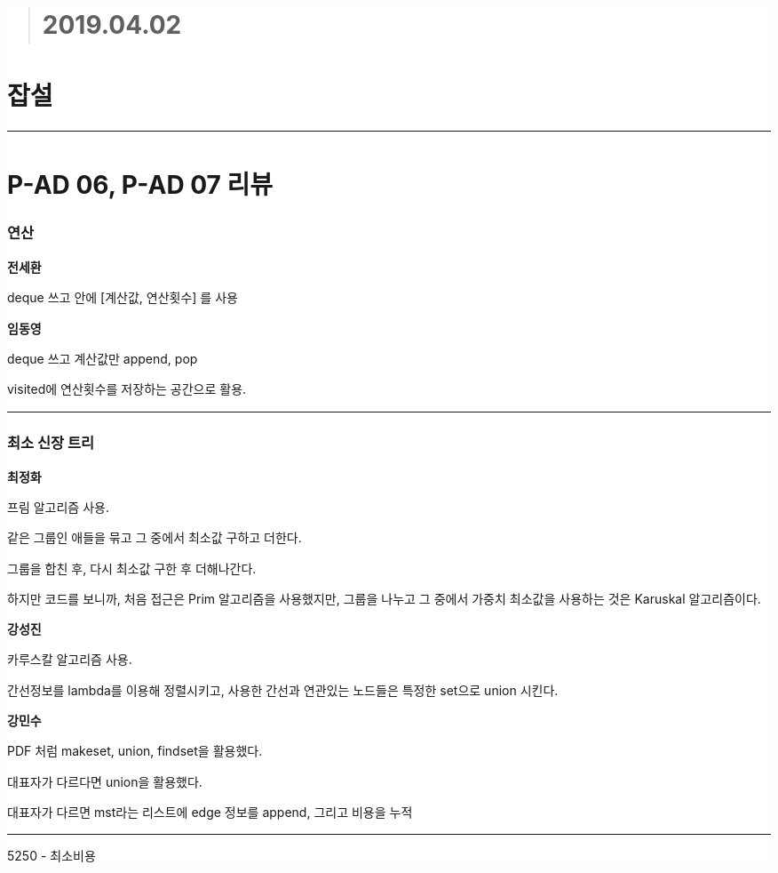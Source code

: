 > # 2019.04.02

# 잡설



---

# P-AD 06, P-AD 07 리뷰

### 연산

**전세환**

deque 쓰고 안에 [계산값, 연산횟수] 를 사용



**임동영**

deque 쓰고 계산값만 append, pop

visited에 연산횟수를 저장하는 공간으로 활용.



---

### 최소 신장 트리

**최정화**

프림 알고리즘 사용.

같은 그룹인 애들을 묶고 그 중에서 최소값 구하고 더한다.

그룹을 합친 후, 다시 최소값 구한 후 더해나간다.

하지만 코드를 보니까, 처음 접근은 Prim 알고리즘을 사용했지만, 그룹을 나누고 그 중에서 가중치 최소값을 사용하는 것은 Karuskal 알고리즘이다.



**강성진**

카루스칼 알고리즘 사용.

간선정보를 lambda를 이용해 정렬시키고, 사용한 간선과 연관있는 노드들은 특정한 set으로 union 시킨다.



**강민수**

PDF 처럼 makeset, union, findset을 활용했다.

대표자가 다르다면 union을 활용했다.

대표자가 다르면 mst라는 리스트에 edge 정보를 append, 그리고 비용을 누적



---

5250 - 최소비용
